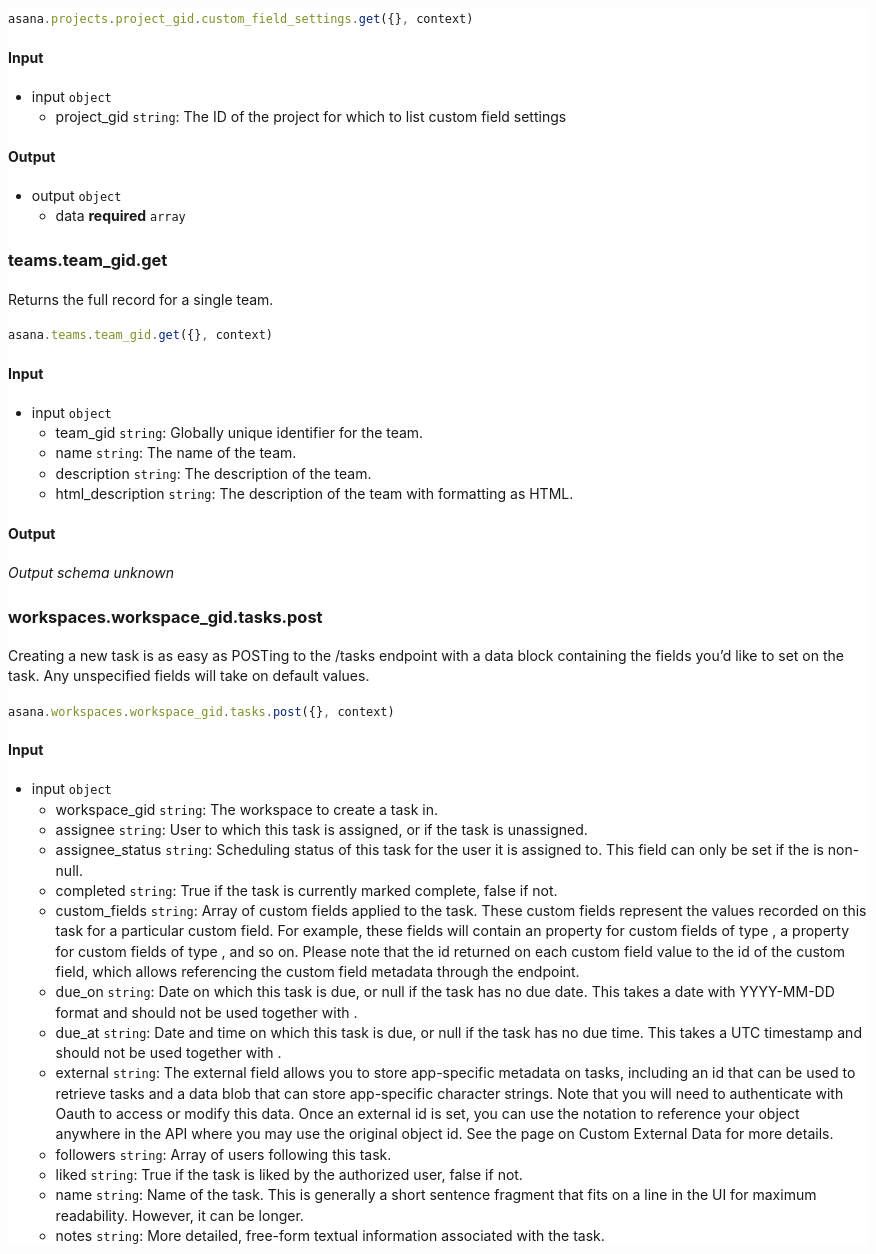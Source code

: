 
```js
asana.projects.project_gid.custom_field_settings.get({}, context)
```

#### Input
* input `object`
  * project_gid `string`: The ID of the project for which to list custom field settings

#### Output
* output `object`
  * data **required** `array`


### teams.team_gid.get
Returns the full record for a single team.


```js
asana.teams.team_gid.get({}, context)
```

#### Input
* input `object`
  * team_gid `string`: Globally unique identifier for the team.
  * name `string`: The name of the team.
  * description `string`: The description of the team.
  * html_description `string`: The description of the team with formatting as HTML.

#### Output
*Output schema unknown*

### workspaces.workspace_gid.tasks.post
Creating a new task is as easy as POSTing to the /tasks endpoint with a data block containing the fields you’d like to set on the task. Any unspecified fields will take on default values.


```js
asana.workspaces.workspace_gid.tasks.post({}, context)
```

#### Input
* input `object`
  * workspace_gid `string`: The workspace to create a task in.
  * assignee `string`: User to which this task is assigned, or if the task is unassigned.
  * assignee_status `string`: Scheduling status of this task for the user it is assigned to. This field can only be set if the is non-null.
  * completed `string`: True if the task is currently marked complete, false if not.
  * custom_fields `string`: Array of custom fields applied to the task. These custom fields represent the values recorded on this task for a particular custom field. For example, these fields will contain an property for custom fields of type , a property for custom fields of type , and so on. Please note that the id returned on each custom field value to the id of the custom field, which allows referencing the custom field metadata through the endpoint.
  * due_on `string`: Date on which this task is due, or null if the task has no due date. This takes a date with YYYY-MM-DD format and should not be used together with .
  * due_at `string`: Date and time on which this task is due, or null if the task has no due time. This takes a UTC timestamp and should not be used together with .
  * external `string`: The external field allows you to store app-specific metadata on tasks, including an id that can be used to retrieve tasks and a data blob that can store app-specific character strings. Note that you will need to authenticate with Oauth to access or modify this data. Once an external id is set, you can use the notation to reference your object anywhere in the API where you may use the original object id. See the page on Custom External Data for more details.
  * followers `string`: Array of users following this task.
  * liked `string`: True if the task is liked by the authorized user, false if not.
  * name `string`: Name of the task. This is generally a short sentence fragment that fits on a line in the UI for maximum readability. However, it can be longer.
  * notes `string`: More detailed, free-form textual information associated with the task.